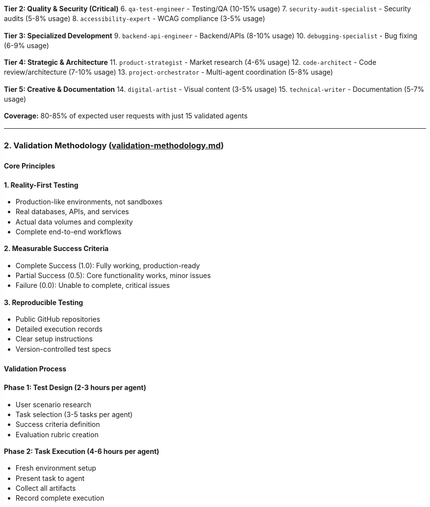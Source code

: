 **Tier 2: Quality & Security (Critical)**
6. `qa-test-engineer` - Testing/QA (10-15% usage)
7. `security-audit-specialist` - Security audits (5-8% usage)
8. `accessibility-expert` - WCAG compliance (3-5% usage)

**Tier 3: Specialized Development**
9. `backend-api-engineer` - Backend/APIs (8-10% usage)
10. `debugging-specialist` - Bug fixing (6-9% usage)

**Tier 4: Strategic & Architecture**
11. `product-strategist` - Market research (4-6% usage)
12. `code-architect` - Code review/architecture (7-10% usage)
13. `project-orchestrator` - Multi-agent coordination (5-8% usage)

**Tier 5: Creative & Documentation**
14. `digital-artist` - Visual content (3-5% usage)
15. `technical-writer` - Documentation (5-7% usage)

**Coverage:** 80-85% of expected user requests with just 15 validated agents

---

### 2. Validation Methodology ([validation-methodology.md](validation-methodology.md))

#### Core Principles

**1. Reality-First Testing**
- Production-like environments, not sandboxes
- Real databases, APIs, and services
- Actual data volumes and complexity
- Complete end-to-end workflows

**2. Measurable Success Criteria**
- Complete Success (1.0): Fully working, production-ready
- Partial Success (0.5): Core functionality works, minor issues
- Failure (0.0): Unable to complete, critical issues

**3. Reproducible Testing**
- Public GitHub repositories
- Detailed execution records
- Clear setup instructions
- Version-controlled test specs

#### Validation Process

**Phase 1: Test Design (2-3 hours per agent)**
- User scenario research
- Task selection (3-5 tasks per agent)
- Success criteria definition
- Evaluation rubric creation

**Phase 2: Task Execution (4-6 hours per agent)**
- Fresh environment setup
- Present task to agent
- Collect all artifacts
- Record complete execution
